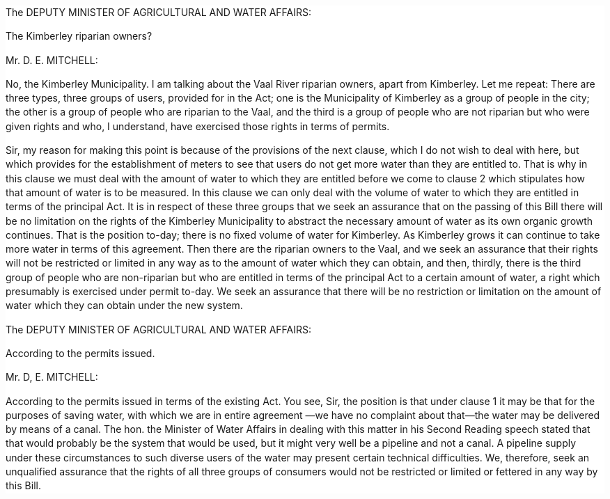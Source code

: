 </speech>

<speech by="#deputy_minister_of_agricultural_and_water_affairs">

<from>The <person refersTo="hansard_za">DEPUTY MINISTER OF AGRICULTURAL AND WATER AFFAIRS</person>:</from>

<p>The Kimberley riparian owners&#x003F;</p>

</speech>

<speech by="#mitchell">

<from>Mr. <person refersTo="hansard_za">D. E. MITCHELL</person>:</from>

<p>No, the Kimberley Municipality. I am talking about the Vaal River riparian owners, apart from Kimberley. Let me repeat: There are three types, three groups of users, provided for in the Act; one is the Municipality of Kimberley as a group of people in the city; the other is a group of people who are riparian to the Vaal, and the third is a group of people who are not riparian but who were given rights and who, I understand, have exercised those rights in terms of permits.</p>

<p>Sir, my reason for making this point is because of the provisions of the next clause, which I do not wish to deal with here, but which provides for the establishment of meters to see that users do not get more water than they are entitled to. That is why in this clause we must deal with the amount of water to which they are entitled before we come to clause 2 which stipulates how that amount of water is to be measured. In this clause we can only deal with the volume of water to which they are entitled in terms of the principal Act. It is in respect of these three groups that we seek an assurance that on the passing of this Bill there will be no limitation on the rights of the Kimberley Municipality to abstract the necessary amount of water as its own organic growth continues. That is the position to-day; there is no fixed volume of water for Kimberley. As Kimberley grows it can continue to take more water in terms of this agreement. Then there are the riparian owners to the Vaal, and we seek an assurance that their rights will not be restricted or limited in any way as to the amount of water which they can obtain, and then, thirdly, there is the third group of people who are non-riparian but who are entitled in terms of the principal Act to a certain amount of water, a right which presumably is exercised under permit to-day. We seek an assurance that there will be no restriction or limitation on the amount of water which they can obtain under the new system.</p>

</speech>

<speech by="#deputy_minister_of_agricultural_and_water_affairs">

<from>The <person refersTo="hansard_za">DEPUTY MINISTER OF AGRICULTURAL AND WATER AFFAIRS</person>:</from>

<p>According to the permits issued.</p>

</speech>

<speech by="#mitchell">

<from>Mr. <person refersTo="hansard_za">D, E. MITCHELL</person>:</from>

<p>According to the permits issued in terms of the existing Act. You see, Sir, the position is that under clause 1 it may be that for the purposes of saving water, with which we are in entire agreement &#x2014;we have no complaint about that&#x2014;the water may be delivered by means of a canal. The hon. the Minister of Water Affairs in dealing with this matter in his Second Reading speech stated that that would probably be the system that would be used, but it might very well be a pipeline and not a canal. A pipeline supply under these circumstances to such diverse users of the water may present certain technical difficulties. We, therefore, seek an unqualified assurance that the rights of all three groups of consumers would not be restricted or limited or fettered in any way by this Bill.</p>
